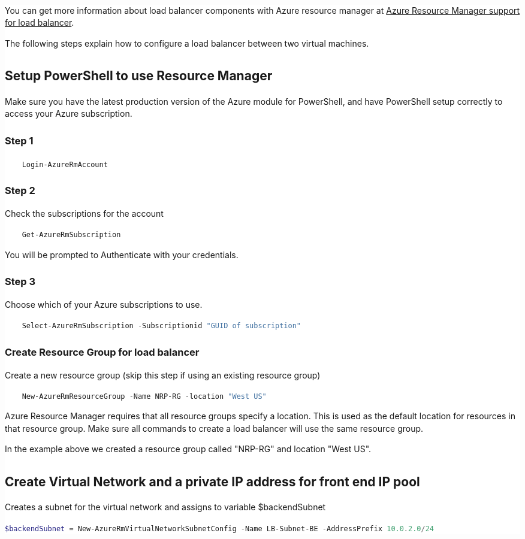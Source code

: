 You can get more information about load balancer components with Azure resource manager at [Azure Resource Manager support for load balancer](load-balancer-arm.md).

The following steps explain how to configure a load balancer between two virtual machines.

## Setup PowerShell to use Resource Manager

Make sure you have the latest production version of the Azure module for PowerShell, and have PowerShell setup correctly to access your Azure subscription.

### Step 1

```powershell
    Login-AzureRmAccount
```

### Step 2

Check the subscriptions for the account

```powershell
    Get-AzureRmSubscription
```

You will be prompted to Authenticate with your credentials.

### Step 3

Choose which of your Azure subscriptions to use.

```powershell
    Select-AzureRmSubscription -Subscriptionid "GUID of subscription"
```

### Create Resource Group for load balancer

Create a new resource group (skip this step if using an existing resource group)

```powershell
    New-AzureRmResourceGroup -Name NRP-RG -location "West US"
```

Azure Resource Manager requires that all resource groups specify a location. This is used as the default location for resources in that resource group. Make sure all commands to create a load balancer will use the same resource group.

In the example above we created a resource group called "NRP-RG" and location "West US".

## Create Virtual Network and a private IP address for front end IP pool

Creates a subnet for the virtual network and assigns to variable $backendSubnet

```powershell
$backendSubnet = New-AzureRmVirtualNetworkSubnetConfig -Name LB-Subnet-BE -AddressPrefix 10.0.2.0/24
```
